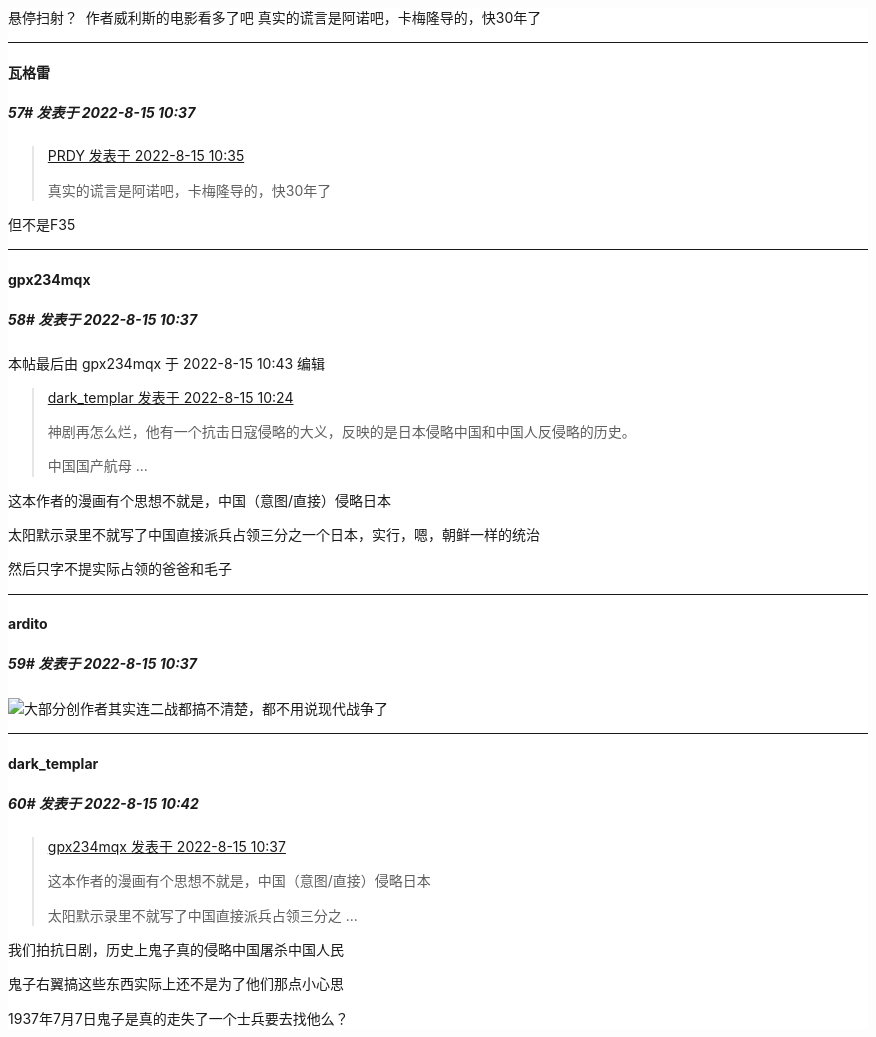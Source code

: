 悬停扫射？  作者威利斯的电影看多了吧</blockquote>
真实的谎言是阿诺吧，卡梅隆导的，快30年了

*****

####  瓦格雷  
##### 57#       发表于 2022-8-15 10:37

<blockquote><a href="httphttps://bbs.saraba1st.com/2b/forum.php?mod=redirect&amp;goto=findpost&amp;pid=57071312&amp;ptid=2086891" target="_blank">PRDY 发表于 2022-8-15 10:35</a>

真实的谎言是阿诺吧，卡梅隆导的，快30年了</blockquote>
但不是F35

*****

####  gpx234mqx  
##### 58#       发表于 2022-8-15 10:37

 本帖最后由 gpx234mqx 于 2022-8-15 10:43 编辑 
<blockquote><a href="httphttps://bbs.saraba1st.com/2b/forum.php?mod=redirect&amp;goto=findpost&amp;pid=57071145&amp;ptid=2086891" target="_blank">dark_templar 发表于 2022-8-15 10:24</a>

神剧再怎么烂，他有一个抗击日寇侵略的大义，反映的是日本侵略中国和中国人反侵略的历史。

中国国产航母 ...</blockquote>
这本作者的漫画有个思想不就是，中国（意图/直接）侵略日本

太阳默示录里不就写了中国直接派兵占领三分之一个日本，实行，嗯，朝鲜一样的统治

然后只字不提实际占领的爸爸和毛子

*****

####  ardito  
##### 59#       发表于 2022-8-15 10:37

<img src="https://static.saraba1st.com/image/smiley/face2017/047.png" referrerpolicy="no-referrer">大部分创作者其实连二战都搞不清楚，都不用说现代战争了

*****

####  dark_templar  
##### 60#       发表于 2022-8-15 10:42

<blockquote><a href="httphttps://bbs.saraba1st.com/2b/forum.php?mod=redirect&amp;goto=findpost&amp;pid=57071344&amp;ptid=2086891" target="_blank">gpx234mqx 发表于 2022-8-15 10:37</a>

这本作者的漫画有个思想不就是，中国（意图/直接）侵略日本

太阳默示录里不就写了中国直接派兵占领三分之 ...</blockquote>
我们拍抗日剧，历史上鬼子真的侵略中国屠杀中国人民

鬼子右翼搞这些东西实际上还不是为了他们那点小心思

1937年7月7日鬼子是真的走失了一个士兵要去找他么？

